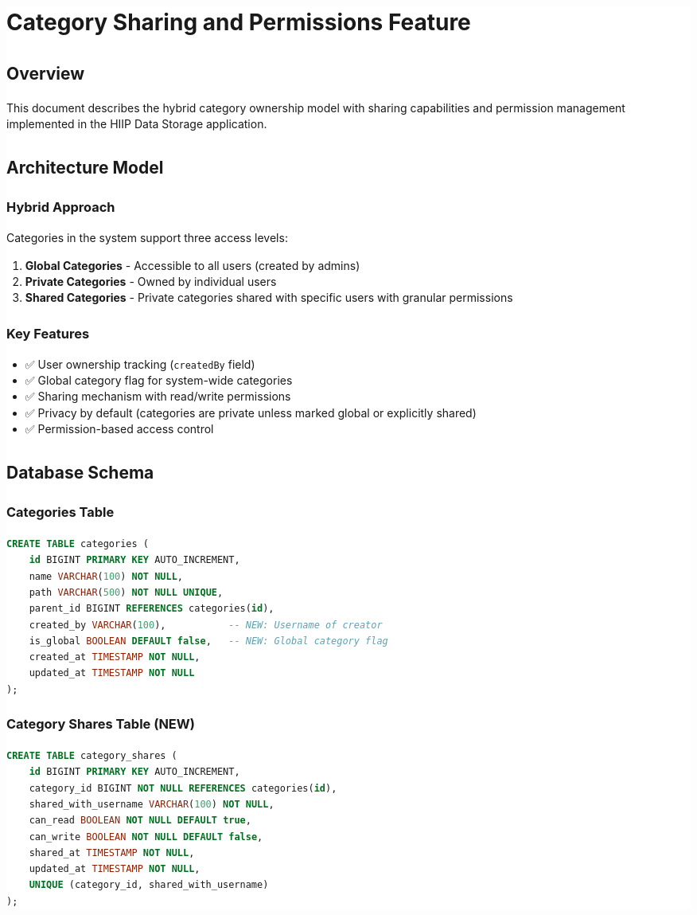 # Category Sharing and Permissions Feature

## Overview
This document describes the hybrid category ownership model with sharing capabilities and permission management implemented in the HIIP Data Storage application.

## Architecture Model

### Hybrid Approach
Categories in the system support three access levels:
1. **Global Categories** - Accessible to all users (created by admins)
2. **Private Categories** - Owned by individual users
3. **Shared Categories** - Private categories shared with specific users with granular permissions

### Key Features
- ✅ User ownership tracking (`createdBy` field)
- ✅ Global category flag for system-wide categories
- ✅ Sharing mechanism with read/write permissions
- ✅ Privacy by default (categories are private unless marked global or explicitly shared)
- ✅ Permission-based access control

## Database Schema

### Categories Table
```sql
CREATE TABLE categories (
    id BIGINT PRIMARY KEY AUTO_INCREMENT,
    name VARCHAR(100) NOT NULL,
    path VARCHAR(500) NOT NULL UNIQUE,
    parent_id BIGINT REFERENCES categories(id),
    created_by VARCHAR(100),           -- NEW: Username of creator
    is_global BOOLEAN DEFAULT false,   -- NEW: Global category flag
    created_at TIMESTAMP NOT NULL,
    updated_at TIMESTAMP NOT NULL
);
```

### Category Shares Table (NEW)
```sql
CREATE TABLE category_shares (
    id BIGINT PRIMARY KEY AUTO_INCREMENT,
    category_id BIGINT NOT NULL REFERENCES categories(id),
    shared_with_username VARCHAR(100) NOT NULL,
    can_read BOOLEAN NOT NULL DEFAULT true,
    can_write BOOLEAN NOT NULL DEFAULT false,
    shared_at TIMESTAMP NOT NULL,
    updated_at TIMESTAMP NOT NULL,
    UNIQUE (category_id, shared_with_username)
);
```
